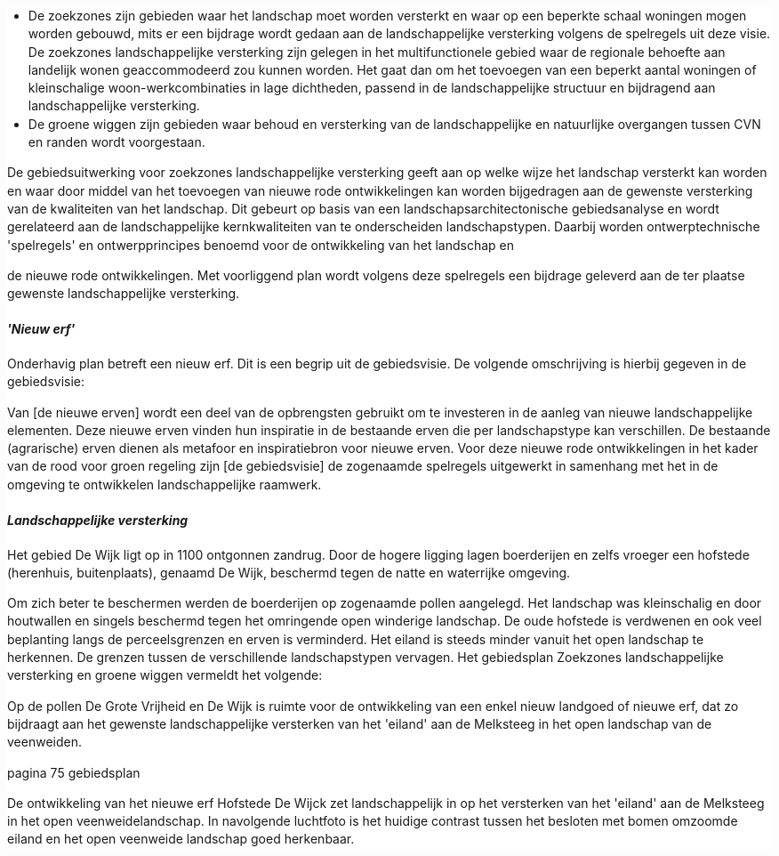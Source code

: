 - De zoekzones zijn gebieden waar het landschap moet worden versterkt en waar op een beperkte schaal woningen mogen worden gebouwd, mits er een bijdrage wordt gedaan aan de landschappelijke versterking volgens de spelregels uit deze visie. De zoekzones landschappelijke versterking zijn gelegen in het multifunctionele gebied waar de regionale behoefte aan landelijk wonen geaccommodeerd zou kunnen worden. Het gaat dan om het toevoegen van een beperkt aantal woningen of kleinschalige woon-werkcombinaties in lage dichtheden, passend in de landschappelijke structuur en bijdragend aan landschappelijke versterking.
- De groene wiggen zijn gebieden waar behoud en versterking van de landschappelijke en natuurlijke overgangen tussen CVN en randen wordt voorgestaan.

De gebiedsuitwerking voor zoekzones landschappelijke versterking geeft aan op welke wijze het landschap versterkt kan worden en waar door middel van het toevoegen van nieuwe rode ontwikkelingen kan worden bijgedragen aan de gewenste versterking van de kwaliteiten van het landschap. Dit gebeurt op basis van een landschapsarchitectonische gebiedsanalyse en wordt gerelateerd aan de landschappelijke kernkwaliteiten van te onderscheiden landschapstypen. Daarbij worden ontwerptechnische 'spelregels' en ontwerpprincipes benoemd voor de ontwikkeling van het landschap en

de nieuwe rode ontwikkelingen. Met voorliggend plan wordt volgens deze spelregels een bijdrage geleverd aan de ter plaatse gewenste landschappelijke versterking.

#### *'Nieuw erf'*

Onderhavig plan betreft een nieuw erf. Dit is een begrip uit de gebiedsvisie. De volgende omschrijving is hierbij gegeven in de gebiedsvisie:

Van [de nieuwe erven] wordt een deel van de opbrengsten gebruikt om te investeren in de aanleg van nieuwe landschappelijke elementen. Deze nieuwe erven vinden hun inspiratie in de bestaande erven die per landschapstype kan verschillen. De bestaande (agrarische) erven dienen als metafoor en inspiratiebron voor nieuwe erven. Voor deze nieuwe rode ontwikkelingen in het kader van de rood voor groen regeling zijn [de gebiedsvisie] de zogenaamde spelregels uitgewerkt in samenhang met het in de omgeving te ontwikkelen landschappelijke raamwerk.

#### *Landschappelijke versterking*

Het gebied De Wijk ligt op in 1100 ontgonnen zandrug. Door de hogere ligging lagen boerderijen en zelfs vroeger een hofstede (herenhuis, buitenplaats), genaamd De Wijk, beschermd tegen de natte en waterrijke omgeving.

Om zich beter te beschermen werden de boerderijen op zogenaamde pollen aangelegd. Het landschap was kleinschalig en door houtwallen en singels beschermd tegen het omringende open winderige landschap. De oude hofstede is verdwenen en ook veel beplanting langs de perceelsgrenzen en erven is verminderd. Het eiland is steeds minder vanuit het open landschap te herkennen. De grenzen tussen de verschillende landschapstypen vervagen. Het gebiedsplan Zoekzones landschappelijke versterking en groene wiggen vermeldt het volgende:

Op de pollen De Grote Vrijheid en De Wijk is ruimte voor de ontwikkeling van een enkel nieuw landgoed of nieuwe erf, dat zo bijdraagt aan het gewenste landschappelijke versterken van het 'eiland' aan de Melksteeg in het open landschap van de veenweiden.

pagina 75 gebiedsplan

De ontwikkeling van het nieuwe erf Hofstede De Wijck zet landschappelijk in op het versterken van het 'eiland' aan de Melksteeg in het open veenweidelandschap. In navolgende luchtfoto is het huidige contrast tussen het besloten met bomen omzoomde eiland en het open veenweide landschap goed herkenbaar.
